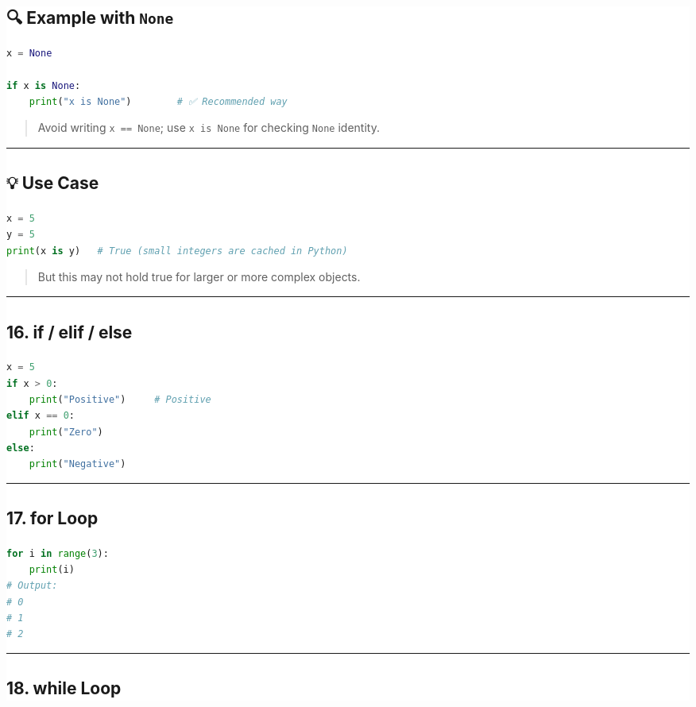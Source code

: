 
## 🔍 Example with `None`

```python
x = None

if x is None:
    print("x is None")        # ✅ Recommended way
```

> Avoid writing `x == None`; use `x is None` for checking `None` identity.

---

## 💡 Use Case

```python
x = 5
y = 5
print(x is y)   # True (small integers are cached in Python)
```

> But this may not hold true for larger or more complex objects.

---

## 16. if / elif / else

```python
x = 5
if x > 0:
    print("Positive")     # Positive
elif x == 0:
    print("Zero")
else:
    print("Negative")
```

---

## 17. for Loop

```python
for i in range(3):
    print(i)
# Output:
# 0
# 1
# 2
```

---

## 18. while Loop

